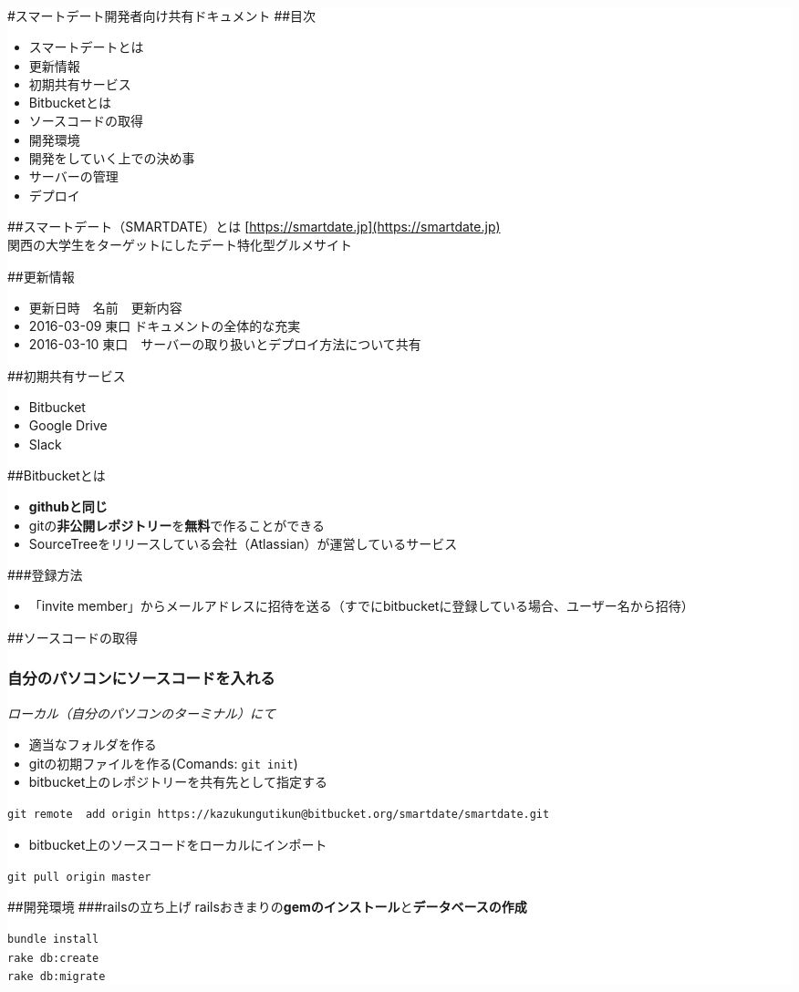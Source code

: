 #スマートデート開発者向け共有ドキュメント
##目次
- スマートデートとは
- 更新情報
- 初期共有サービス
- Bitbucketとは
- ソースコードの取得
- 開発環境
- 開発をしていく上での決め事
- サーバーの管理
- デプロイ


##スマートデート（SMARTDATE）とは
[https://smartdate.jp](https://smartdate.jp)  
関西の大学生をターゲットにしたデート特化型グルメサイト

##更新情報
- 更新日時　名前　更新内容
- 2016-03-09 東口 ドキュメントの全体的な充実
- 2016-03-10 東口　サーバーの取り扱いとデプロイ方法について共有

##初期共有サービス
- Bitbucket
- Google Drive
- Slack


##Bitbucketとは
* **githubと同じ**
* gitの**非公開レポジトリー**を**無料**で作ることができる
* SourceTreeをリリースしている会社（Atlassian）が運営しているサービス

###登録方法
* 「invite member」からメールアドレスに招待を送る（すでにbitbucketに登録している場合、ユーザー名から招待）

##ソースコードの取得
### 自分のパソコンにソースコードを入れる
*ローカル（自分のパソコンのターミナル）にて*  

* 適当なフォルダを作る
* gitの初期ファイルを作る(Comands: ``git init``)
* bitbucket上のレポジトリーを共有先として指定する

``git remote  add origin https://kazukungutikun@bitbucket.org/smartdate/smartdate.git``

* bitbucket上のソースコードをローカルにインポート

``git pull origin master``

##開発環境
###railsの立ち上げ
railsおきまりの**gemのインストール**と**データベースの作成**

``bundle install``  
``rake db:create``  
``rake db:migrate``
